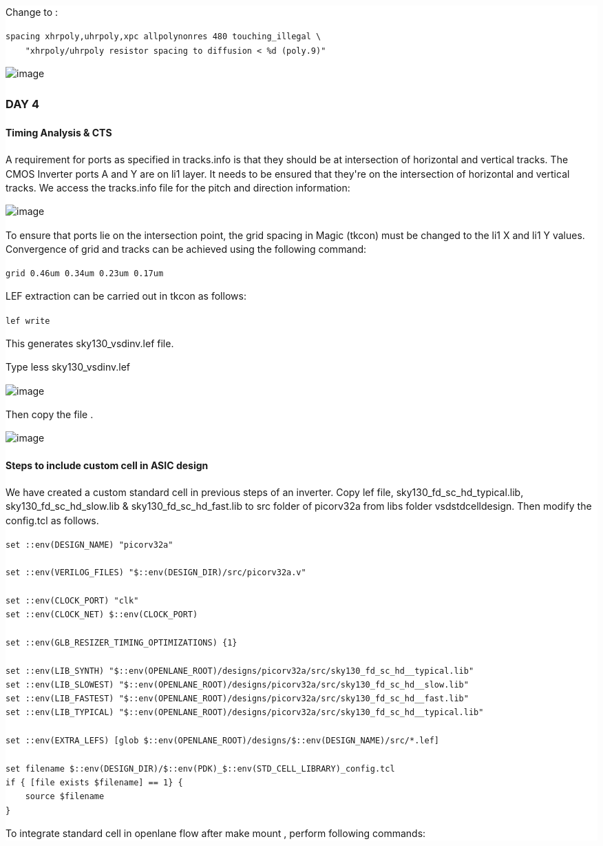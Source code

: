 Change to :
```
spacing xhrpoly,uhrpoly,xpc allpolynonres 480 touching_illegal \
	"xhrpoly/uhrpoly resistor spacing to diffusion < %d (poly.9)"
```

<img width="612" alt="image" src="https://github.com/FF-Industries/ASIC_DESIGN_PES/assets/136846161/eafc8dd7-d12b-4b4d-9097-0b65418df3bd">

### DAY 4

#### Timing Analysis & CTS

A requirement for ports as specified in tracks.info is that they should be at intersection of horizontal and vertical tracks. The CMOS Inverter ports A and Y are on li1 layer. It needs to be ensured that they're on the intersection of horizontal and vertical tracks. We access the tracks.info file for the pitch and direction information:

<img width="186" alt="image" src="https://github.com/FF-Industries/ASIC_DESIGN_PES/assets/136846161/23b99b85-df15-4afe-b6bb-3f099ff6155f">

To ensure that ports lie on the intersection point, the grid spacing in Magic (tkcon) must be changed to the li1 X and li1 Y values. Convergence of grid and tracks can be achieved using the following command:
```
grid 0.46um 0.34um 0.23um 0.17um
```
LEF extraction can be carried out in tkcon as follows:
```
lef write
```
This generates sky130_vsdinv.lef file.

Type less sky130_vsdinv.lef

<img width="615" alt="image" src="https://github.com/FF-Industries/ASIC_DESIGN_PES/assets/136846161/450adac1-d663-4b74-9e4b-d81eb1a7fe09">

Then copy the file .

<img width="618" alt="image" src="https://github.com/FF-Industries/ASIC_DESIGN_PES/assets/136846161/b5546516-f9aa-4688-9aaa-0e23efbbad24">


#### Steps to include custom cell in ASIC design
We have created a custom standard cell in previous steps of an inverter. Copy lef file, sky130_fd_sc_hd_typical.lib, sky130_fd_sc_hd_slow.lib & sky130_fd_sc_hd_fast.lib to src folder of picorv32a from libs folder vsdstdcelldesign. Then modify the config.tcl as follows.
```
set ::env(DESIGN_NAME) "picorv32a"

set ::env(VERILOG_FILES) "$::env(DESIGN_DIR)/src/picorv32a.v"

set ::env(CLOCK_PORT) "clk"
set ::env(CLOCK_NET) $::env(CLOCK_PORT)

set ::env(GLB_RESIZER_TIMING_OPTIMIZATIONS) {1}

set ::env(LIB_SYNTH) "$::env(OPENLANE_ROOT)/designs/picorv32a/src/sky130_fd_sc_hd__typical.lib"
set ::env(LIB_SLOWEST) "$::env(OPENLANE_ROOT)/designs/picorv32a/src/sky130_fd_sc_hd__slow.lib"
set ::env(LIB_FASTEST) "$::env(OPENLANE_ROOT)/designs/picorv32a/src/sky130_fd_sc_hd__fast.lib"
set ::env(LIB_TYPICAL) "$::env(OPENLANE_ROOT)/designs/picorv32a/src/sky130_fd_sc_hd__typical.lib"

set ::env(EXTRA_LEFS) [glob $::env(OPENLANE_ROOT)/designs/$::env(DESIGN_NAME)/src/*.lef]

set filename $::env(DESIGN_DIR)/$::env(PDK)_$::env(STD_CELL_LIBRARY)_config.tcl
if { [file exists $filename] == 1} {
	source $filename
}
```
To integrate standard cell in openlane flow after make mount , perform following commands: